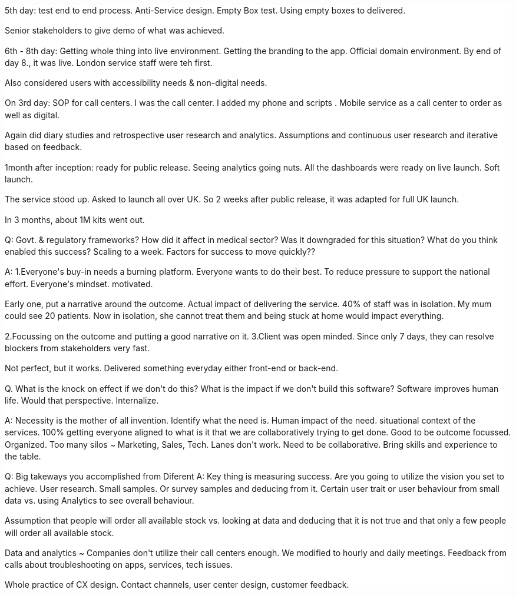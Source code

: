 5th day: test end to end process. Anti-Service design. Empty Box test. Using empty boxes to delivered.

Senior stakeholders to give demo of what was achieved. 

6th - 8th day: Getting whole thing into live environment. Getting the branding to the app. Official domain environment. By end of day 8., it was live. London service staff were teh first.

Also considered users with accessibility needs & non-digital needs.

On 3rd day: SOP for call centers. I was the call center. I added my phone and scripts . Mobile service as a call center to order as well as digital.

Again did diary studies and retrospective user research and analytics. Assumptions and continuous user research and iterative based on feedback.

1month after inception: ready for public release. Seeing analytics going nuts. All the dashboards were ready on live launch. Soft launch.

The service stood up. Asked to launch all over UK. So 2 weeks after public release, it was adapted for full UK launch. 

In 3 months, about 1M kits went out.

Q: Govt. & regulatory frameworks? How did it affect in medical sector? Was it downgraded for this situation? What do you think enabled this success?  Scaling to a week. Factors for success to move quickly??

A: 1.Everyone's buy-in needs a burning platform. Everyone wants to do their best. To reduce pressure to support the national effort. Everyone's mindset. motivated.

Early one, put a narrative around the outcome. Actual impact of delivering the service. 40% of staff was in isolation. My mum could see 20 patients. Now in isolation, she cannot treat them and being stuck at home would impact everything.

2.Focussing on the outcome and putting a good narrative on it. 3.Client was open minded. Since only 7 days, they can resolve blockers from stakeholders very fast.

Not perfect, but it works. Delivered something everyday either front-end or back-end.

Q. What is the knock on effect if we don't do this? What is the impact if we don't build this software?  Software improves human life. Would that perspective. Internalize.

A: Necessity is the mother of all invention. Identify what the need is. Human impact of the need. situational context of the services. 100% getting everyone aligned to what is it that we are collaboratively trying to get done. Good to be outcome focussed. Organized. Too many silos ~ Marketing, Sales, Tech. Lanes don't work. Need to be collaborative. Bring skills and experience to the table. 

Q: Big takeways you accomplished from Diferent
A: Key thing is measuring success. Are you going to utilize the vision you set to achieve. User research. Small samples. Or survey samples and deducing from it. Certain user trait or user behaviour from small data vs. using Analytics to see overall behaviour.

Assumption that people will order all available stock vs. looking at data and deducing that it is not true and that only a few people will order all available stock.

Data and analytics ~ Companies don't utilize their call centers enough. We modified to hourly and daily meetings. Feedback from calls about troubleshooting on apps, services, tech issues. 

Whole practice of CX design. Contact channels, user center design, customer feedback. 
